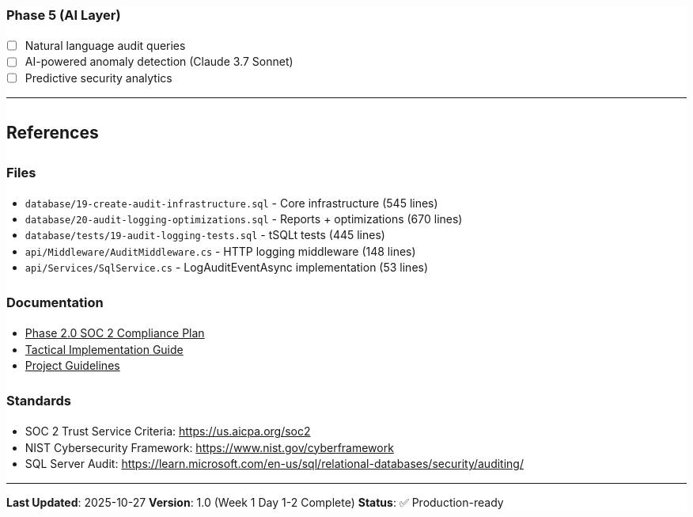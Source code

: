 ### Phase 5 (AI Layer)

- [ ] Natural language audit queries
- [ ] AI-powered anomaly detection (Claude 3.7 Sonnet)
- [ ] Predictive security analytics

---

## References

### Files

- `database/19-create-audit-infrastructure.sql` - Core infrastructure (545 lines)
- `database/20-audit-logging-optimizations.sql` - Reports + optimizations (670 lines)
- `database/tests/19-audit-logging-tests.sql` - tSQLt tests (445 lines)
- `api/Middleware/AuditMiddleware.cs` - HTTP logging middleware (148 lines)
- `api/Services/SqlService.cs` - LogAuditEventAsync implementation (53 lines)

### Documentation

- [Phase 2.0 SOC 2 Compliance Plan](../phases/PHASE-02-SOC2-COMPLIANCE-PLAN.md)
- [Tactical Implementation Guide](../TACTICAL-IMPLEMENTATION-GUIDE.md)
- [Project Guidelines](../../CLAUDE.md)

### Standards

- SOC 2 Trust Service Criteria: https://us.aicpa.org/soc2
- NIST Cybersecurity Framework: https://www.nist.gov/cyberframework
- SQL Server Audit: https://learn.microsoft.com/en-us/sql/relational-databases/security/auditing/

---

**Last Updated**: 2025-10-27
**Version**: 1.0 (Week 1 Day 1-2 Complete)
**Status**: ✅ Production-ready
